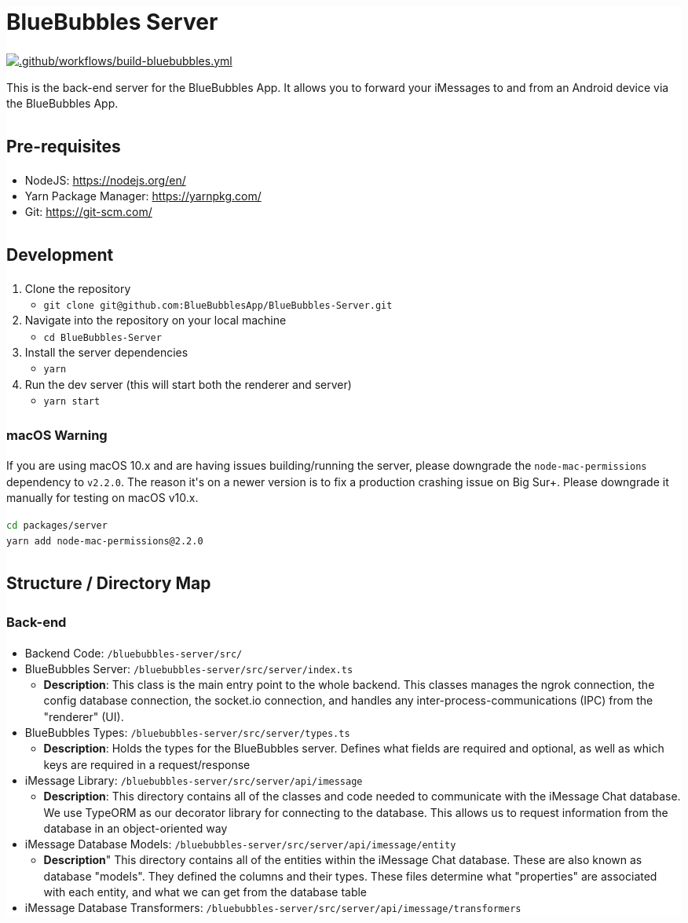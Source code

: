 # BlueBubbles Server
[![.github/workflows/build-bluebubbles.yml](https://github.com/dltacube/bluebubbles-server/actions/workflows/build-bluebubbles.yml/badge.svg)](https://github.com/dltacube/bluebubbles-server/actions/workflows/build-bluebubbles.yml)

This is the back-end server for the BlueBubbles App. It allows you to forward your iMessages to and from an Android device via the BlueBubbles App.

## Pre-requisites

-   NodeJS: https://nodejs.org/en/
-   Yarn Package Manager: https://yarnpkg.com/
-   Git: https://git-scm.com/

## Development

1. Clone the repository
    - `git clone git@github.com:BlueBubblesApp/BlueBubbles-Server.git`
2. Navigate into the repository on your local machine
    - `cd BlueBubbles-Server`
3. Install the server dependencies
    - `yarn`
4. Run the dev server (this will start both the renderer and server)
    - `yarn start`

### macOS Warning

If you are using macOS 10.x and are having issues building/running the server, please downgrade the `node-mac-permissions` dependency to `v2.2.0`. The reason it's on a newer version is to fix a production crashing issue on Big Sur+. Please downgrade it manually for testing on macOS v10.x.

```bash
cd packages/server
yarn add node-mac-permissions@2.2.0
```

## Structure / Directory Map

### Back-end

* Backend Code: `/bluebubbles-server/src/`
* BlueBubbles Server: `/bluebubbles-server/src/server/index.ts`
    - **Description**: This class is the main entry point to the whole backend. This classes manages the ngrok connection, the config database connection, the socket.io connection, and handles any inter-process-communications (IPC) from the "renderer" (UI).
* BlueBubbles Types: `/bluebubbles-server/src/server/types.ts`
    - **Description**: Holds the types for the BlueBubbles server. Defines what fields are required and optional, as well as which keys are required in a request/response
* iMessage Library: `/bluebubbles-server/src/server/api/imessage`
    - **Description**: This directory contains all of the classes and code needed to communicate with the iMessage Chat database. We use TypeORM as our decorator library for connecting to the database. This allows us to request information from the database in an object-oriented way
* iMessage Database Models: `/bluebubbles-server/src/server/api/imessage/entity`
    - **Description**" This directory contains all of the entities within the iMessage Chat database. These are also known as database "models". They defined the columns and their types. These files determine what "properties" are associated with each entity, and what we can get from the database table
* iMessage Database Transformers: `/bluebubbles-server/src/server/api/imessage/transformers`
